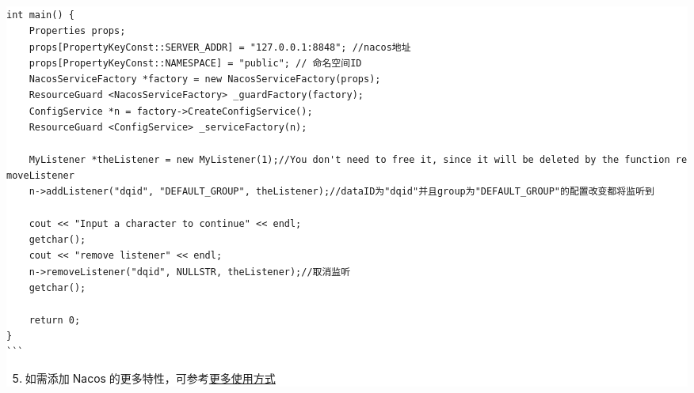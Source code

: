     int main() {
        Properties props;
        props[PropertyKeyConst::SERVER_ADDR] = "127.0.0.1:8848"; //nacos地址
        props[PropertyKeyConst::NAMESPACE] = "public"; // 命名空间ID
        NacosServiceFactory *factory = new NacosServiceFactory(props);
        ResourceGuard <NacosServiceFactory> _guardFactory(factory);
        ConfigService *n = factory->CreateConfigService();
        ResourceGuard <ConfigService> _serviceFactory(n);

        MyListener *theListener = new MyListener(1);//You don't need to free it, since it will be deleted by the function removeListener
        n->addListener("dqid", "DEFAULT_GROUP", theListener);//dataID为"dqid"并且group为"DEFAULT_GROUP"的配置改变都将监听到

        cout << "Input a character to continue" << endl;
        getchar();
        cout << "remove listener" << endl;
        n->removeListener("dqid", NULLSTR, theListener);//取消监听
        getchar();

        return 0;
    }
    ```

5. 如需添加 Nacos 的更多特性，可参考[更多使用方式](https://github.com/nacos-group/nacos-sdk-cpp/blob/master/README_zh_CN.md)
